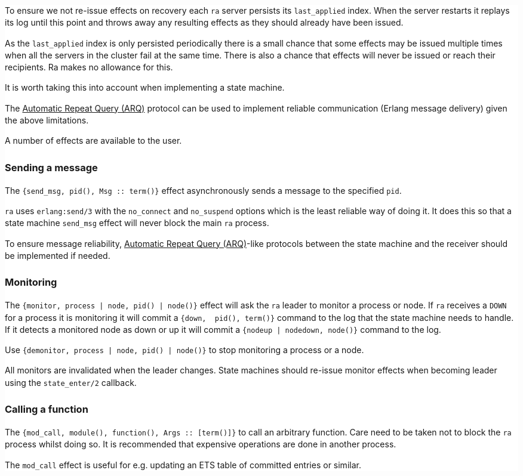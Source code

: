 To ensure we not re-issue effects on recovery each `ra` server persists its `last_applied` index.
When the server restarts it replays its log until this point and throws away any resulting effects as they
should already have been issued.

As the `last_applied` index is only persisted periodically there is a small
chance that some effects may be issued multiple times when all the servers in the
cluster fail at the same time. There is also a chance that effects will
never be issued or reach their recipients. Ra makes no allowance for this.

It is worth taking this into account when implementing a state machine.

The [Automatic Repeat Query (ARQ)](https://en.wikipedia.org/wiki/Automatic_repeat_request) protocol
can be used to implement reliable communication (Erlang message delivery) given the
above limitations.

A number of effects are available to the user.

### Sending a message

The `{send_msg, pid(), Msg :: term()}` effect asynchronously sends a message
to the specified `pid`.

`ra` uses `erlang:send/3` with the `no_connect` and `no_suspend`
options which is the least reliable way of doing it. It does this so
that a state machine `send_msg` effect will never block the main `ra` process.

To ensure message reliability, [Automatic Repeat Query (ARQ)](https://en.wikipedia.org/wiki/Automatic_repeat_request)-like
protocols between the state machine and the receiver should be implemented
if needed.

### Monitoring

The `{monitor, process | node, pid() | node()}` effect will ask the `ra` leader to
monitor a process or node. If `ra` receives a `DOWN` for a process it
is monitoring it will commit a `{down,  pid(), term()}` command to the log that
the state machine needs to handle. If it detects a monitored node as down or up
it will commit a `{nodeup | nodedown, node()}` command to the log.

Use `{demonitor, process | node, pid() | node()}` to stop monitoring a process
or a node.

All monitors are invalidated when the leader changes. State machines should
re-issue monitor effects when becoming leader using the `state_enter/2`
callback.

### Calling a function

The `{mod_call, module(), function(), Args :: [term()]}` to call an arbitrary
function. Care need to be taken not to block the `ra` process whilst doing so.
It is recommended that expensive operations are done in another process.

The `mod_call` effect is useful for e.g. updating an ETS table of committed entries
or similar.


[base64url standard]: https://tools.ietf.org/html/rfc4648#section-5
